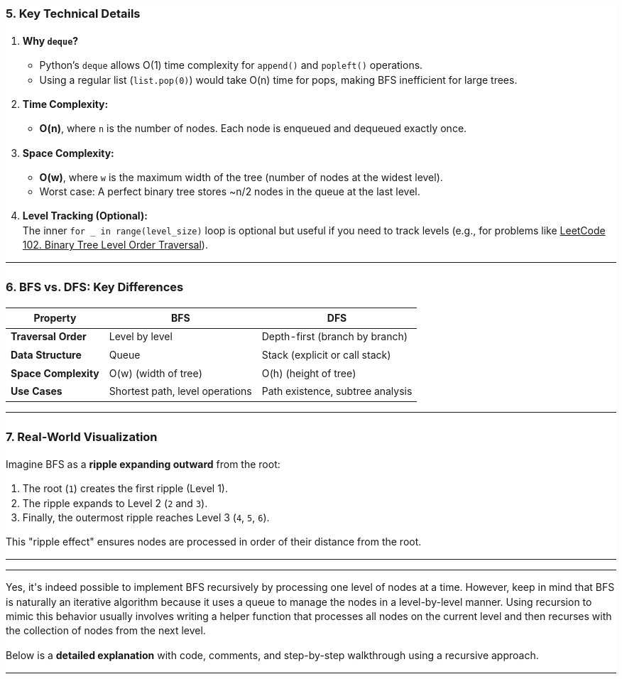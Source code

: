 
### 5. **Key Technical Details**
1. **Why `deque`?**  
   - Python’s `deque` allows O(1) time complexity for `append()` and `popleft()` operations.  
   - Using a regular list (`list.pop(0)`) would take O(n) time for pops, making BFS inefficient for large trees.

2. **Time Complexity:**  
   - **O(n)**, where `n` is the number of nodes. Each node is enqueued and dequeued exactly once.

3. **Space Complexity:**  
   - **O(w)**, where `w` is the maximum width of the tree (number of nodes at the widest level).  
   - Worst case: A perfect binary tree stores ~n/2 nodes in the queue at the last level.

4. **Level Tracking (Optional):**  
   The inner `for _ in range(level_size)` loop is optional but useful if you need to track levels (e.g., for problems like [LeetCode 102. Binary Tree Level Order Traversal](https://leetcode.com/problems/binary-tree-level-order-traversal/)).

---

### 6. **BFS vs. DFS: Key Differences**
| **Property**       | **BFS**                          | **DFS**                          |
|---------------------|-----------------------------------|-----------------------------------|
| **Traversal Order** | Level by level                   | Depth-first (branch by branch)   |
| **Data Structure**  | Queue                            | Stack (explicit or call stack)   |
| **Space Complexity**| O(w) (width of tree)             | O(h) (height of tree)            |
| **Use Cases**       | Shortest path, level operations | Path existence, subtree analysis |

---

### 7. **Real-World Visualization**
Imagine BFS as a **ripple expanding outward** from the root:
1. The root (`1`) creates the first ripple (Level 1).  
2. The ripple expands to Level 2 (`2` and `3`).  
3. Finally, the outermost ripple reaches Level 3 (`4`, `5`, `6`).  

This "ripple effect" ensures nodes are processed in order of their distance from the root.

---

---
Yes, it's indeed possible to implement BFS recursively by processing one level of nodes at a time. However, keep in mind that BFS is naturally an iterative algorithm because it uses a queue to manage the nodes in a level-by-level manner. Using recursion to mimic this behavior usually involves writing a helper function that processes all nodes on the current level and then recurses with the collection of nodes from the next level.

Below is a **detailed explanation** with code, comments, and step-by-step walkthrough using a recursive approach.

---